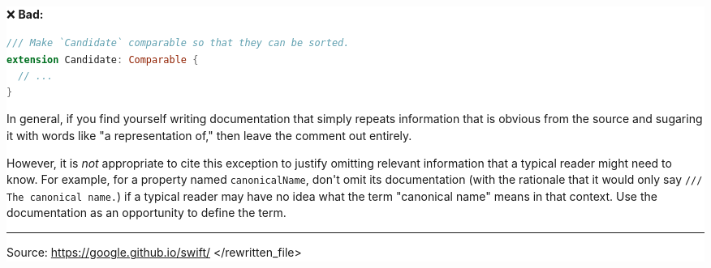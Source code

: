   ❌ **Bad:**
  ```swift
  /// Make `Candidate` comparable so that they can be sorted.
  extension Candidate: Comparable {
    // ...
  }
  ```

In general, if you find yourself writing documentation that simply repeats information that is obvious from the source and sugaring it with words like "a representation of," then leave the comment out entirely.

However, it is _not_ appropriate to cite this exception to justify omitting relevant information that a typical reader might need to know. For example, for a property named `canonicalName`, don't omit its documentation (with the rationale that it would only say `/// The canonical name.`) if a typical reader may have no idea what the term "canonical name" means in that context. Use the documentation as an opportunity to define the term.

---

Source: https://google.github.io/swift/
</rewritten_file>